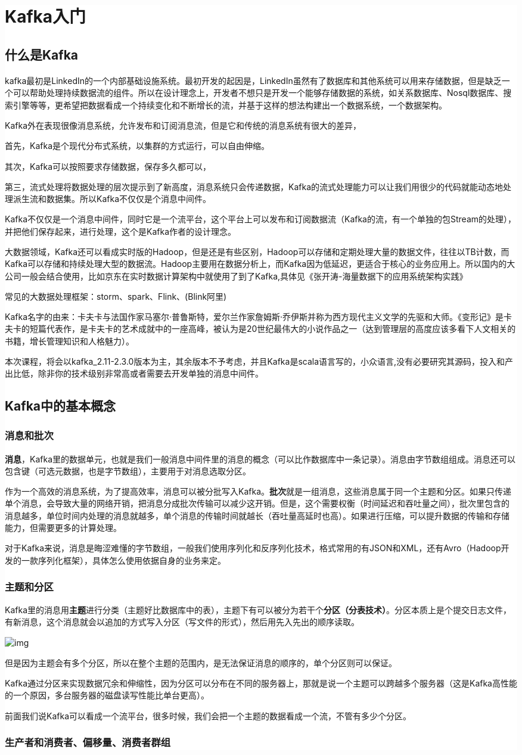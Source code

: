 # Kafka入门

## 什么是Kafka

kafka最初是LinkedIn的一个内部基础设施系统。最初开发的起因是，LinkedIn虽然有了数据库和其他系统可以用来存储数据，但是缺乏一个可以帮助处理持续数据流的组件。所以在设计理念上，开发者不想只是开发一个能够存储数据的系统，如关系数据库、Nosql数据库、搜索引擎等等，更希望把数据看成一个持续变化和不断增长的流，并基于这样的想法构建出一个数据系统，一个数据架构。

Kafka外在表现很像消息系统，允许发布和订阅消息流，但是它和传统的消息系统有很大的差异，

首先，Kafka是个现代分布式系统，以集群的方式运行，可以自由伸缩。

其次，Kafka可以按照要求存储数据，保存多久都可以，

第三，流式处理将数据处理的层次提示到了新高度，消息系统只会传递数据，Kafka的流式处理能力可以让我们用很少的代码就能动态地处理派生流和数据集。所以Kafka不仅仅是个消息中间件。

Kafka不仅仅是一个消息中间件，同时它是一个流平台，这个平台上可以发布和订阅数据流（Kafka的流，有一个单独的包Stream的处理），并把他们保存起来，进行处理，这个是Kafka作者的设计理念。

大数据领域，Kafka还可以看成实时版的Hadoop，但是还是有些区别，Hadoop可以存储和定期处理大量的数据文件，往往以TB计数，而Kafka可以存储和持续处理大型的数据流。Hadoop主要用在数据分析上，而Kafka因为低延迟，更适合于核心的业务应用上。所以国内的大公司一般会结合使用，比如京东在实时数据计算架构中就使用了到了Kafka,具体见《张开涛-海量数据下的应用系统架构实践》

常见的大数据处理框架：storm、spark、Flink、(Blink阿里) 

Kafka名字的由来：卡夫卡与法国作家马塞尔·普鲁斯特，爱尔兰作家詹姆斯·乔伊斯并称为西方现代主义文学的先驱和大师。《变形记》是卡夫卡的短篇代表作，是卡夫卡的艺术成就中的一座高峰，被认为是20世纪最伟大的小说作品之一（达到管理层的高度应该多看下人文相关的书籍，增长管理知识和人格魅力）。

本次课程，将会以kafka_2.11-2.3.0版本为主，其余版本不予考虑，并且Kafka是scala语言写的，小众语言,没有必要研究其源码，投入和产出比低，除非你的技术级别非常高或者需要去开发单独的消息中间件。

## Kafka中的基本概念

### 消息和批次

**消息**，Kafka里的数据单元，也就是我们一般消息中间件里的消息的概念（可以比作数据库中一条记录）。消息由字节数组组成。消息还可以包含键（可选元数据，也是字节数组），主要用于对消息选取分区。

作为一个高效的消息系统，为了提高效率，消息可以被分批写入Kafka。**批次**就是一组消息，这些消息属于同一个主题和分区。如果只传递单个消息，会导致大量的网络开销，把消息分成批次传输可以减少这开销。但是，这个需要权衡（时间延迟和吞吐量之间），批次里包含的消息越多，单位时间内处理的消息就越多，单个消息的传输时间就越长（吞吐量高延时也高）。如果进行压缩，可以提升数据的传输和存储能力，但需要更多的计算处理。

对于Kafka来说，消息是晦涩难懂的字节数组，一般我们使用序列化和反序列化技术，格式常用的有JSON和XML，还有Avro（Hadoop开发的一款序列化框架），具体怎么使用依据自身的业务来定。

### 主题和分区

Kafka里的消息用**主题**进行分类（主题好比数据库中的表），主题下有可以被分为若干个**分区（分表技术）**。分区本质上是个提交日志文件，有新消息，这个消息就会以追加的方式写入分区（写文件的形式），然后用先入先出的顺序读取。

![img](file:///C:/Users/haish/AppData/Local/Temp/msohtmlclip1/01/clip_image002.jpg)

但是因为主题会有多个分区，所以在整个主题的范围内，是无法保证消息的顺序的，单个分区则可以保证。

Kafka通过分区来实现数据冗余和伸缩性，因为分区可以分布在不同的服务器上，那就是说一个主题可以跨越多个服务器（这是Kafka高性能的一个原因，多台服务器的磁盘读写性能比单台更高）。

前面我们说Kafka可以看成一个流平台，很多时候，我们会把一个主题的数据看成一个流，不管有多少个分区。

### 生产者和消费者、偏移量、消费者群组

